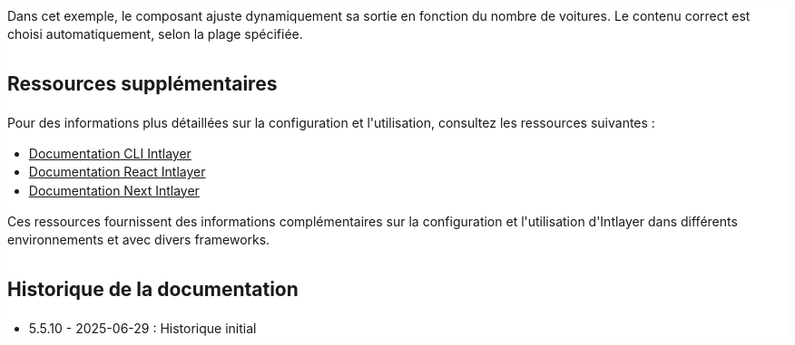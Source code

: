 Dans cet exemple, le composant ajuste dynamiquement sa sortie en fonction du nombre de voitures. Le contenu correct est choisi automatiquement, selon la plage spécifiée.

## Ressources supplémentaires

Pour des informations plus détaillées sur la configuration et l'utilisation, consultez les ressources suivantes :

- [Documentation CLI Intlayer](https://github.com/aymericzip/intlayer/blob/main/docs/docs/fr/intlayer_cli.md)
- [Documentation React Intlayer](https://github.com/aymericzip/intlayer/blob/main/docs/docs/fr/intlayer_with_create_react_app.md)
- [Documentation Next Intlayer](https://github.com/aymericzip/intlayer/blob/main/docs/docs/fr/intlayer_with_nextjs_15.md)

Ces ressources fournissent des informations complémentaires sur la configuration et l'utilisation d'Intlayer dans différents environnements et avec divers frameworks.

## Historique de la documentation

- 5.5.10 - 2025-06-29 : Historique initial
